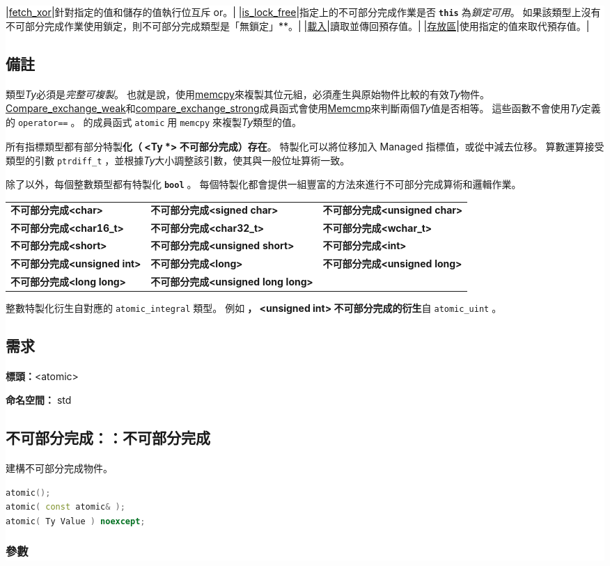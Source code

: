 |[fetch_xor](#fetch_xor)|針對指定的值和儲存的值執行位互斥 or。|
|[is_lock_free](#is_lock_free)|指定上的不可部分完成作業是否 **`this`** 為*鎖定可用*。 如果該類型上沒有不可部分完成作業使用鎖定，則不可部分完成類型是「無鎖定」**。|
|[載入](#load)|讀取並傳回預存值。|
|[存放區](#store)|使用指定的值來取代預存值。|

## <a name="remarks"></a>備註

類型*Ty*必須是*完整可複製*。 也就是說，使用[memcpy](../c-runtime-library/reference/memcpy-wmemcpy.md)來複製其位元組，必須產生與原始物件比較的有效*Ty*物件。 [Compare_exchange_weak](#compare_exchange_weak)和[compare_exchange_strong](#compare_exchange_strong)成員函式會使用[Memcmp](../c-runtime-library/reference/memcmp-wmemcmp.md)來判斷兩個*Ty*值是否相等。 這些函數不會使用*Ty*定義的 `operator==` 。 的成員函式 `atomic` 用 `memcpy` 來複製*Ty*類型的值。

所有指標類型都有部分特製**化（ \<Ty \*> 不可部分完成）存在**。 特製化可以將位移加入 Managed 指標值，或從中減去位移。 算數運算接受類型的引數 `ptrdiff_t` ，並根據*Ty*大小調整該引數，使其與一般位址算術一致。

除了以外，每個整數類型都有特製化 **`bool`** 。 每個特製化都會提供一組豐富的方法來進行不可部分完成算術和邏輯作業。

||||
|-|-|-|
|**不可部分完成\<char>**|**不可部分完成\<signed char>**|**不可部分完成\<unsigned char>**|
|**不可部分完成\<char16_t>**|**不可部分完成\<char32_t>**|**不可部分完成\<wchar_t>**|
|**不可部分完成\<short>**|**不可部分完成\<unsigned short>**|**不可部分完成\<int>**|
|**不可部分完成\<unsigned int>**|**不可部分完成\<long>**|**不可部分完成\<unsigned long>**|
|**不可部分完成\<long long>**|**不可部分完成\<unsigned long long>**|

整數特製化衍生自對應的 `atomic_integral` 類型。 例如 **， \<unsigned int> 不可部分完成的衍生**自 `atomic_uint` 。

## <a name="requirements"></a>需求

**標頭：**\<atomic>

**命名空間：** std

## <a name="atomicatomic"></a><a name="atomic"></a>不可部分完成：：不可部分完成

建構不可部分完成物件。

```cpp
atomic();
atomic( const atomic& );
atomic( Ty Value ) noexcept;
```

### <a name="parameters"></a>參數
